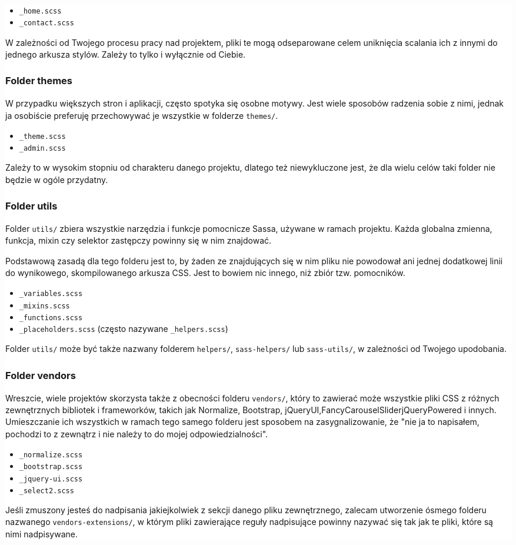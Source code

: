 * `_home.scss`
* `_contact.scss`

<div class="note">
  <p>W zależności od Twojego procesu pracy nad projektem, pliki te mogą odseparowane celem uniknięcia scalania ich z innymi do jednego arkusza stylów. Zależy to tylko i wyłącznie od Ciebie.</p>
</div>

### Folder themes

W przypadku większych stron i aplikacji, często spotyka się osobne motywy. Jest wiele sposobów radzenia sobie z nimi, jednak ja osobiście preferuję przechowywać je wszystkie w folderze `themes/`.

* `_theme.scss`
* `_admin.scss`

<div class="note">
  <p>Zależy to w wysokim stopniu od charakteru danego projektu, dlatego też niewykluczone jest, że dla wielu celów taki folder nie będzie w ogóle przydatny.</p>
</div>

### Folder utils

Folder `utils/` zbiera wszystkie narzędzia i funkcje pomocnicze Sassa, używane w ramach projektu. Każda globalna zmienna, funkcja, mixin czy selektor zastępczy powinny się w nim znajdować.

Podstawową zasadą dla tego folderu jest to, by żaden ze znajdujących się w nim pliku nie powodował ani jednej dodatkowej linii do wynikowego, skompilowanego arkusza CSS. Jest to bowiem nic innego, niż zbiór tzw. pomocników.

* `_variables.scss`
* `_mixins.scss`
* `_functions.scss`
* `_placeholders.scss` (często nazywane `_helpers.scss`)

<div class="note">
  <p>Folder <code>utils/</code> może być także nazwany folderem <code>helpers/</code>, <code>sass-helpers/</code> lub <code>sass-utils/</code>, w zależności od Twojego upodobania.</p>
</div>

### Folder vendors

Wreszcie, wiele projektów skorzysta także z obecności folderu `vendors/`, który to zawierać może wszystkie pliki CSS z różnych zewnętrznych bibliotek i frameworków, takich jak Normalize, Bootstrap, jQueryUI,FancyCarouselSliderjQueryPowered i innych. Umieszczanie ich wszystkich w ramach tego samego folderu jest sposobem na zasygnalizowanie, że "nie ja to napisałem, pochodzi to z zewnątrz i nie należy to do mojej odpowiedzialności".

* `_normalize.scss`
* `_bootstrap.scss`
* `_jquery-ui.scss`
* `_select2.scss`

Jeśli zmuszony jesteś do nadpisania jakiejkolwiek z sekcji danego pliku zewnętrznego, zalecam utworzenie ósmego folderu nazwanego `vendors-extensions/`, w którym pliki zawierające reguły nadpisujące powinny nazywać się tak jak te pliki, które są nimi nadpisywane.
